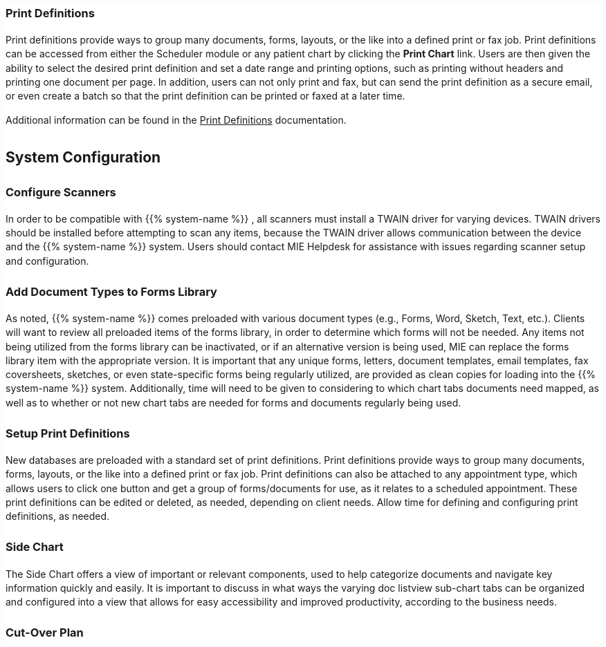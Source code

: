 ### Print Definitions

Print definitions provide ways to group many documents, forms, layouts, or the like into a defined print or fax job. Print definitions can be accessed from either the Scheduler module or any patient chart by clicking the **Print Chart** link. Users are then given the ability to select the desired print definition and set a date range and printing options, such as printing without headers and printing one document per page. In addition, users can not only print and fax, but can send the print definition as a secure email, or even create a batch so that the print definition can be printed or faxed at a later time.

Additional information can be found in the [Print Definitions](../../functions/document-management/printing-and-print-definitions/print-definitions.md) documentation.

## System Configuration

### Configure Scanners

In order to be compatible with {{% system-name %}} , all scanners must install a TWAIN driver for varying devices. TWAIN drivers should be installed before attempting to scan any items, because the TWAIN driver allows communication between the device and the {{% system-name %}} system. Users should contact MIE Helpdesk for assistance with issues regarding scanner setup and configuration.

### Add Document Types to Forms Library

As noted, {{% system-name %}} comes preloaded with various document types (e.g., Forms, Word, Sketch, Text, etc.). Clients will want to review all preloaded items of the forms library, in order to determine which forms will not be needed. Any items not being utilized from the forms library can be inactivated, or if an alternative version is being used, MIE can replace the forms library item with the appropriate version. It is important that any unique forms, letters, document templates, email templates, fax coversheets, sketches, or even state-specific forms being regularly utilized, are provided as clean copies for loading into the {{% system-name %}} system. Additionally, time will need to be given to considering to which chart tabs documents need mapped, as well as to whether or not new chart tabs are needed for forms and documents regularly being used.

### Setup Print Definitions

New databases are preloaded with a standard set of print definitions. Print definitions provide ways to group many documents, forms, layouts, or the like into a defined print or fax job. Print definitions can also be attached to any appointment type, which allows users to click one button and get a group of forms/documents for use, as it relates to a scheduled appointment. These print definitions can be edited or deleted, as needed, depending on client needs. Allow time for defining and configuring print definitions, as needed.

### Side Chart

The Side Chart offers a view of important or relevant components, used to help categorize documents and navigate key information quickly and easily. It is important to discuss in what ways the varying doc listview sub-chart tabs can be organized and configured into a view that allows for easy accessibility and improved productivity, according to the business needs.

### Cut-Over Plan
